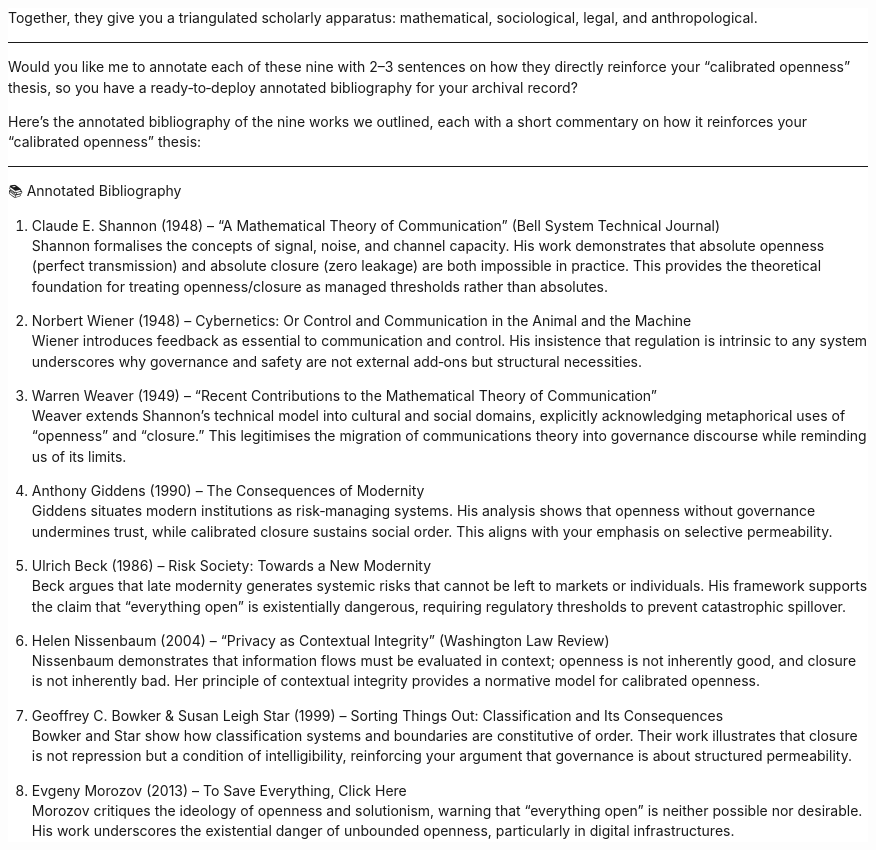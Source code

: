 Together, they give you a triangulated scholarly apparatus: mathematical, sociological, legal, and anthropological.  

---

Would you like me to annotate each of these nine with 2–3 sentences on how they directly reinforce your “calibrated openness” thesis, so you have a ready‑to‑deploy annotated bibliography for your archival record?

Here’s the annotated bibliography of the nine works we outlined, each with a short commentary on how it reinforces your “calibrated openness” thesis:

---

📚 Annotated Bibliography

1. Claude E. Shannon (1948) – “A Mathematical Theory of Communication” (Bell System Technical Journal)  
Shannon formalises the concepts of signal, noise, and channel capacity. His work demonstrates that absolute openness (perfect transmission) and absolute closure (zero leakage) are both impossible in practice. This provides the theoretical foundation for treating openness/closure as managed thresholds rather than absolutes.

2. Norbert Wiener (1948) – Cybernetics: Or Control and Communication in the Animal and the Machine  
Wiener introduces feedback as essential to communication and control. His insistence that regulation is intrinsic to any system underscores why governance and safety are not external add‑ons but structural necessities.

3. Warren Weaver (1949) – “Recent Contributions to the Mathematical Theory of Communication”  
Weaver extends Shannon’s technical model into cultural and social domains, explicitly acknowledging metaphorical uses of “openness” and “closure.” This legitimises the migration of communications theory into governance discourse while reminding us of its limits.

4. Anthony Giddens (1990) – The Consequences of Modernity  
Giddens situates modern institutions as risk‑managing systems. His analysis shows that openness without governance undermines trust, while calibrated closure sustains social order. This aligns with your emphasis on selective permeability.

5. Ulrich Beck (1986) – Risk Society: Towards a New Modernity  
Beck argues that late modernity generates systemic risks that cannot be left to markets or individuals. His framework supports the claim that “everything open” is existentially dangerous, requiring regulatory thresholds to prevent catastrophic spillover.

6. Helen Nissenbaum (2004) – “Privacy as Contextual Integrity” (Washington Law Review)  
Nissenbaum demonstrates that information flows must be evaluated in context; openness is not inherently good, and closure is not inherently bad. Her principle of contextual integrity provides a normative model for calibrated openness.

7. Geoffrey C. Bowker & Susan Leigh Star (1999) – Sorting Things Out: Classification and Its Consequences  
Bowker and Star show how classification systems and boundaries are constitutive of order. Their work illustrates that closure is not repression but a condition of intelligibility, reinforcing your argument that governance is about structured permeability.

8. Evgeny Morozov (2013) – To Save Everything, Click Here  
Morozov critiques the ideology of openness and solutionism, warning that “everything open” is neither possible nor desirable. His work underscores the existential danger of unbounded openness, particularly in digital infrastructures.
